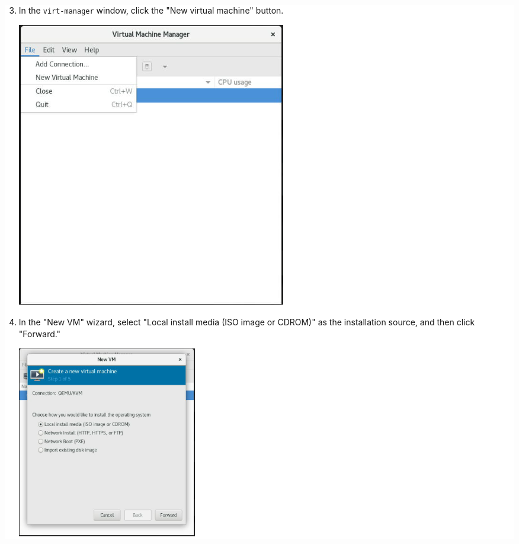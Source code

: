 3. In the `virt-manager` window, click the "New virtual machine" button.

   ![img3](images/img3.png)

4. In the "New VM" wizard, select "Local install media (ISO image or CDROM)" as the installation source, and then click "Forward."

   <img src="images/img6.png" alt="img6" style="zoom:67%;" />
